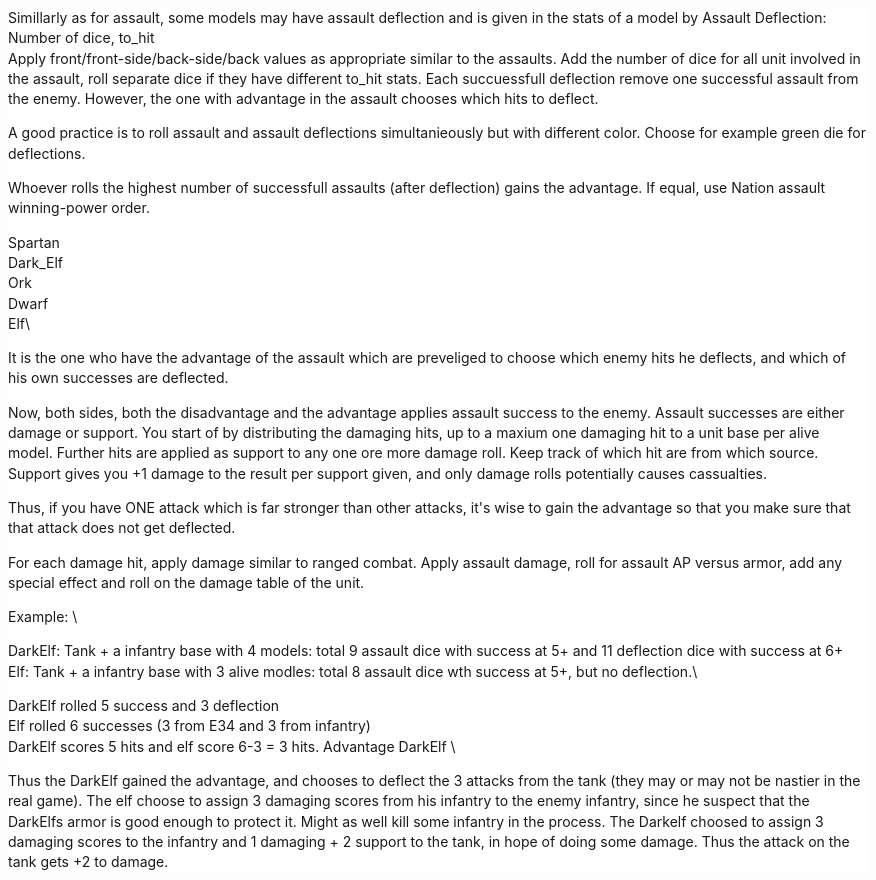 Simillarly as for assault, some models may have assault deflection and is given in the stats of a model by
Assault Deflection: Number of dice, to_hit\
Apply front/front-side/back-side/back values as appropriate similar to the assaults.
Add the number of dice for all unit involved in the assault, roll separate dice if they have different to_hit stats.
Each succuessfull deflection remove one successful assault from the enemy. However, the one with advantage in the assault chooses which hits to deflect.

A good practice is to roll assault and assault deflections simultanieously but with different color. Choose for example green die for deflections.


Whoever rolls the highest number of successfull assaults (after deflection) gains the advantage. If equal, use Nation assault winning-power order.

Spartan\
Dark_Elf\
Ork\
Dwarf\
Elf\


It is the one who have the advantage of the assault which are preveliged to choose which enemy hits he deflects, and which of his own successes are deflected.

Now, both sides, both the disadvantage and the advantage applies assault success to the enemy. Assault successes are either damage or support.
You start of by distributing the damaging hits, up to a maxium one damaging hit to a unit base per alive model. Further hits are applied as support to any one ore more damage roll. Keep track of which hit are from which source. Support gives you +1 damage to the result per support given, and only damage rolls potentially causes cassualties.


Thus, if you have ONE attack which is far stronger than other attacks, it's wise to gain the advantage so that you make sure that that attack does not get deflected.

For each damage hit, apply damage similar to ranged combat. Apply assault damage, roll for assault AP versus armor, add any special effect and roll on the damage table of the unit.

Example: \

DarkElf: Tank + a infantry base with 4 models: total 9 assault dice with success at 5+ and 11 deflection dice with success at 6+\
Elf: Tank + a infantry base with 3 alive modles: total 8 assault dice wth success at 5+, but no deflection.\

DarkElf rolled 5 success and 3 deflection \
Elf rolled 6 successes (3 from E34 and 3 from infantry)\
DarkElf scores 5 hits and elf score 6-3 = 3 hits. Advantage DarkElf \

Thus the DarkElf gained the advantage, and chooses to deflect the 3 attacks from the tank (they may or may not be nastier in the real game).
The elf choose to assign 3 damaging scores from his infantry to the enemy infantry, since he suspect that the DarkElfs armor is good enough to protect it. Might as well kill some infantry in the process.
The Darkelf choosed to assign 3 damaging scores to the infantry and 1 damaging + 2 support to the tank, in hope of doing some damage. Thus the attack on the tank gets +2 to damage.
